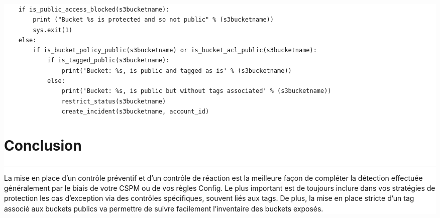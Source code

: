 ```
    if is_public_access_blocked(s3bucketname):
        print ("Bucket %s is protected and so not public" % (s3bucketname))
        sys.exit(1)
    else:
        if is_bucket_policy_public(s3bucketname) or is_bucket_acl_public(s3bucketname):
            if is_tagged_public(s3bucketname):
                print('Bucket: %s, is public and tagged as is' % (s3bucketname))
            else:
                print('Bucket: %s, is public but without tags associated' % (s3bucketname))
                restrict_status(s3bucketname)
                create_incident(s3bucketname, account_id)
```
# Conclusion
* * *
La mise en place d’un contrôle préventif et d’un contrôle de réaction est la meilleure façon de compléter la détection effectuée généralement par le biais de votre CSPM ou de vos règles Config. Le plus important est de toujours inclure dans vos stratégies de protection les cas d’exception via des contrôles spécifiques, souvent liés aux tags. De plus, la mise en place stricte d’un tag associé aux buckets publics va permettre de suivre facilement l’inventaire des buckets exposés.
